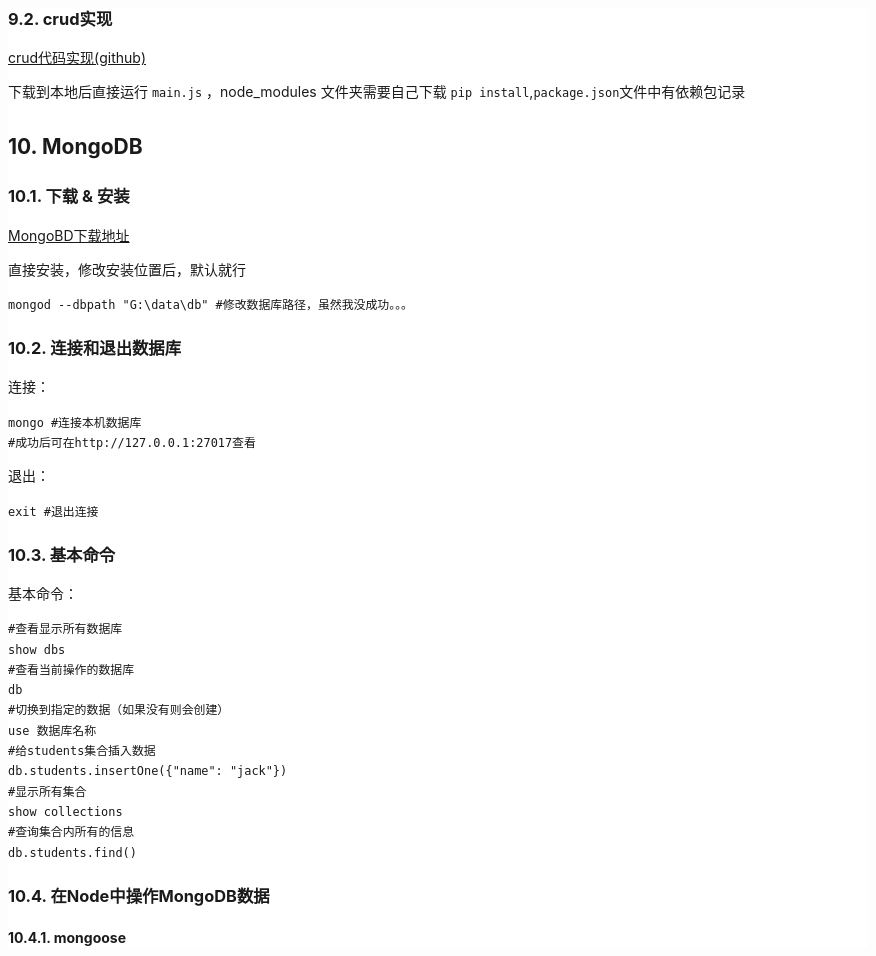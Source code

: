 ### 9.2. crud实现

[crud代码实现(github)](https://github.com/lunyiy/Web/tree/main/Node/file_crud)

下载到本地后直接运行 `main.js` ，node_modules 文件夹需要自己下载 `pip install`,`package.json`文件中有依赖包记录

## 10. MongoDB

### 10.1. 下载 & 安装

[MongoBD下载地址](https://www.mongodb.com/try/download/community)

直接安装，修改安装位置后，默认就行

```shell
mongod --dbpath "G:\data\db" #修改数据库路径，虽然我没成功。。。
```

### 10.2. 连接和退出数据库

连接：

```shell
mongo #连接本机数据库
#成功后可在http://127.0.0.1:27017查看
```

退出：

```shell
exit #退出连接
```

### 10.3. 基本命令

基本命令：

```shell
#查看显示所有数据库
show dbs
#查看当前操作的数据库
db
#切换到指定的数据（如果没有则会创建）
use 数据库名称
#给students集合插入数据
db.students.insertOne({"name": "jack"})
#显示所有集合
show collections
#查询集合内所有的信息
db.students.find()

```

### 10.4. 在Node中操作MongoDB数据

#### 10.4.1. mongoose
